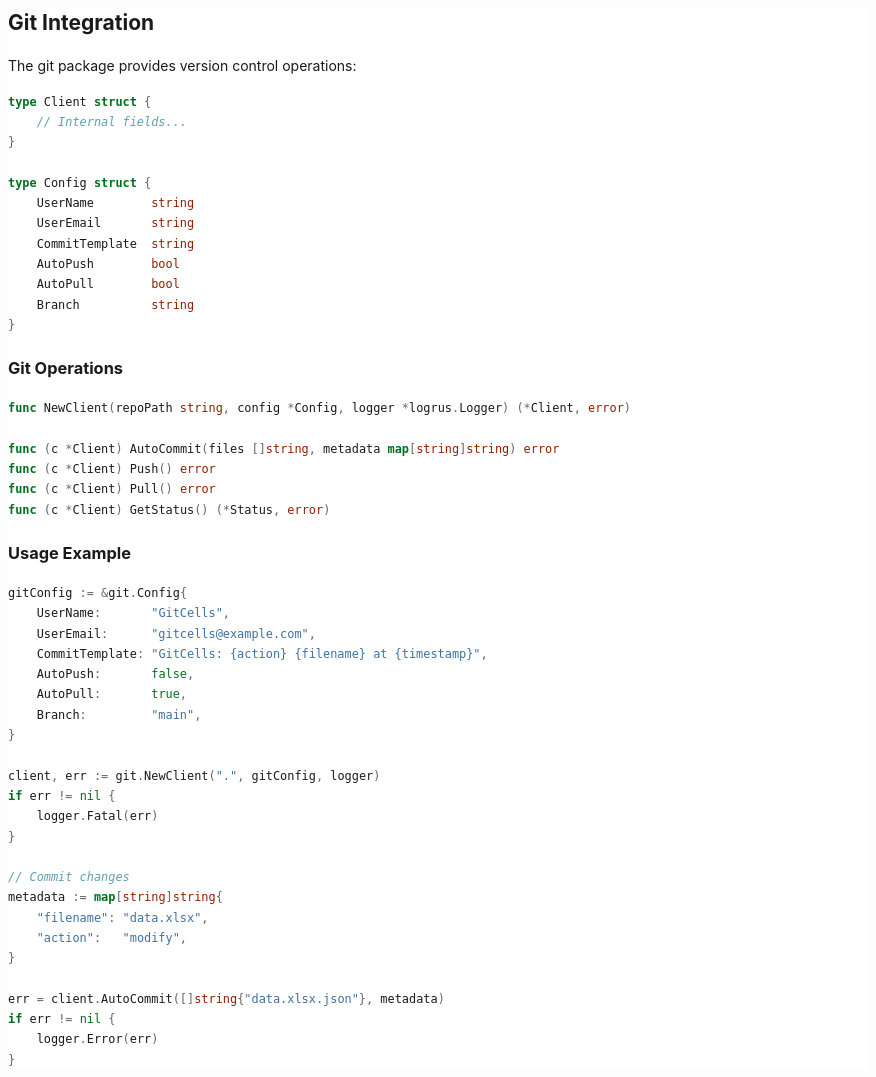## Git Integration

The git package provides version control operations:

```go
type Client struct {
    // Internal fields...
}

type Config struct {
    UserName        string
    UserEmail       string
    CommitTemplate  string
    AutoPush        bool
    AutoPull        bool
    Branch          string
}
```

### Git Operations

```go
func NewClient(repoPath string, config *Config, logger *logrus.Logger) (*Client, error)

func (c *Client) AutoCommit(files []string, metadata map[string]string) error
func (c *Client) Push() error
func (c *Client) Pull() error
func (c *Client) GetStatus() (*Status, error)
```

### Usage Example

```go
gitConfig := &git.Config{
    UserName:       "GitCells",
    UserEmail:      "gitcells@example.com",
    CommitTemplate: "GitCells: {action} {filename} at {timestamp}",
    AutoPush:       false,
    AutoPull:       true,
    Branch:         "main",
}

client, err := git.NewClient(".", gitConfig, logger)
if err != nil {
    logger.Fatal(err)
}

// Commit changes
metadata := map[string]string{
    "filename": "data.xlsx",
    "action":   "modify",
}

err = client.AutoCommit([]string{"data.xlsx.json"}, metadata)
if err != nil {
    logger.Error(err)
}
```
